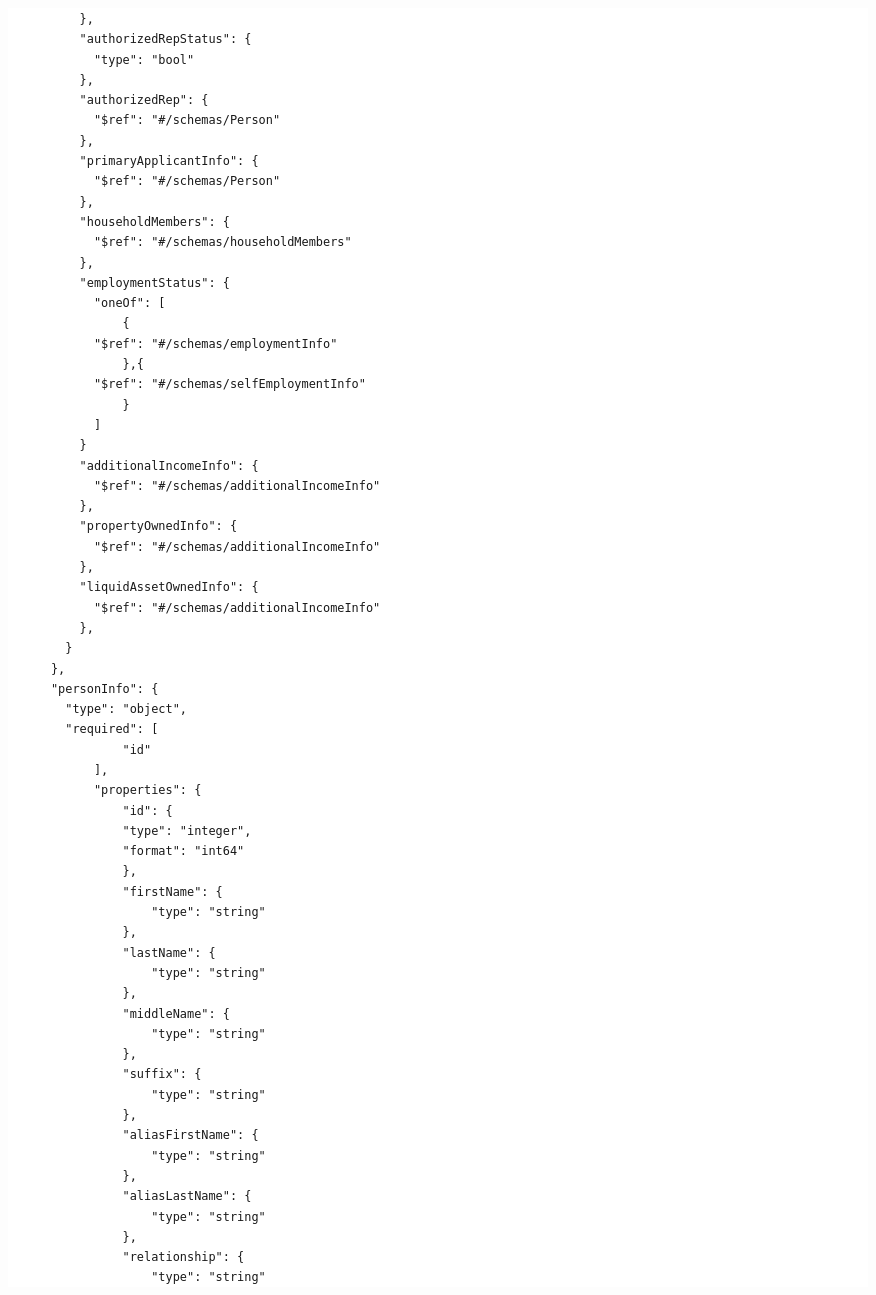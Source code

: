 ```
          },
          "authorizedRepStatus": {
            "type": "bool"
          },
          "authorizedRep": {
            "$ref": "#/schemas/Person"
          },
          "primaryApplicantInfo": {
            "$ref": "#/schemas/Person"
          },
          "householdMembers": {
            "$ref": "#/schemas/householdMembers"
          },
          "employmentStatus": {
            "oneOf": [
                {
            "$ref": "#/schemas/employmentInfo"
                },{
            "$ref": "#/schemas/selfEmploymentInfo"
                }
            ]
          }
          "additionalIncomeInfo": {
            "$ref": "#/schemas/additionalIncomeInfo"
          },
          "propertyOwnedInfo": {
            "$ref": "#/schemas/additionalIncomeInfo"
          },
          "liquidAssetOwnedInfo": {
            "$ref": "#/schemas/additionalIncomeInfo"
          },
        }
      },
      "personInfo": {
        "type": "object", 
        "required": [
                "id"
            ],
            "properties": {
                "id": {
                "type": "integer",
                "format": "int64"
                },
                "firstName": {
                    "type": "string"
                },
                "lastName": {
                    "type": "string"
                },
                "middleName": {
                    "type": "string"
                },
                "suffix": {
                    "type": "string"
                },
                "aliasFirstName": {
                    "type": "string"
                },
                "aliasLastName": {
                    "type": "string"
                },
                "relationship": {
                    "type": "string"
```